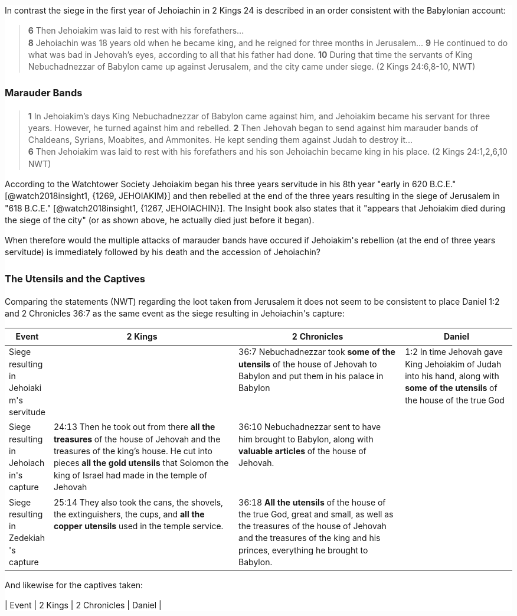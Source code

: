 In contrast the siege in the first year of Jehoiachin in 2 Kings 24 is described in an order consistent with
the Babylonian account:

> **6** Then Jehoiakim was laid to rest with his forefathers...<br>
  **8** Jehoiachin was 18 years old when he became king, and he reigned for three months in Jerusalem... 
  **9** He continued to do what was bad in Jehovah’s eyes, according to all that his father had done. 
  **10** During that time the servants of King Nebuchadnezzar of Babylon came up against Jerusalem, and the city came
  under siege. (2 Kings 24:6,8-10, NWT)

### Marauder Bands

> **1** In Jehoiakim’s days King Nebuchadnezzar of Babylon came against him, and Jehoiakim became his servant for three years. 
  However, he turned against him and rebelled. **2** Then Jehovah began to send against him marauder bands of Chaldeans, 
  Syrians, Moabites, and Ammonites. He kept sending them against Judah to destroy it...<br>
  **6** Then Jehoiakim was laid to rest with his forefathers and his son Jehoiachin became king in his place.
  (2 Kings 24:1,2,6,10 NWT)

According to the Watchtower Society Jehoiakim began his three years servitude in his 8th year "early in 620 B.C.E."
[@watch2018insight1, {1269, JEHOIAKIM}] and then rebelled at the end of the three years resulting in the siege of 
Jerusalem in "618 B.C.E." [@watch2018insight1, {1267, JEHOIACHIN}]. The Insight book also states that it "appears that 
Jehoiakim died during the siege of the city" (or as shown above, he actually died just before it began).

When therefore would the multiple attacks of marauder bands have occured if Jehoiakim's rebellion (at the end of three 
years servitude) is immediately followed by his death and the accession of Jehoiachin?

### The Utensils and the Captives

Comparing the statements (NWT) regarding the loot taken from Jerusalem it does not seem to be consistent to place
Daniel 1:2 and 2 Chronicles 36:7 as the same event as the siege resulting in Jehoiachin's capture:

| Event                                    | 2 Kings                                                                                                                                                                                                                               | 2 Chronicles                                                                                                                                                                                                | Daniel                                                                                                                           |
|------------------------------------------|---------------------------------------------------------------------------------------------------------------------------------------------------------------------------------------------------------------------------------------|-------------------------------------------------------------------------------------------------------------------------------------------------------------------------------------------------------------|----------------------------------------------------------------------------------------------------------------------------------|
| Siege resulting in Jehoiakim's servitude |                                                                                                                                                                                                                                       | 36:7 Nebuchadnezzar took **some of the utensils** of the house of Jehovah to Babylon and put them in his palace in Babylon                                                                                  | 1:2 In time Jehovah gave King Jehoiakim of Judah into his hand, along with **some of the utensils** of the house of the true God |
| Siege resulting in Jehoiachin's capture  | 24:13 Then he took out from there **all the treasures** of the house of Jehovah and the treasures of the king’s house. He cut into pieces **all the gold utensils** that Solomon the king of Israel had made in the temple of Jehovah | 36:10 Nebuchadnezzar sent to have him brought to Babylon, along with **valuable articles** of the house of Jehovah.                                                                                         |                                                                                                                                  |
| Siege resulting in Zedekiah's capture    | 25:14 They also took the cans, the shovels, the extinguishers, the cups, and **all the copper utensils** used in the temple service.                                                                                                  | 36:18 **All the utensils** of the house of the true God, great and small, as well as the treasures of the house of Jehovah and the treasures of the king and his princes, everything he brought to Babylon. |                                                                                                                                  |

And likewise for the captives taken:

| Event                                    | 2 Kings                                                                                                                                                                                                                | 2 Chronicles                                                            | Daniel                                                                                                                                                                                                                                                                                                          |